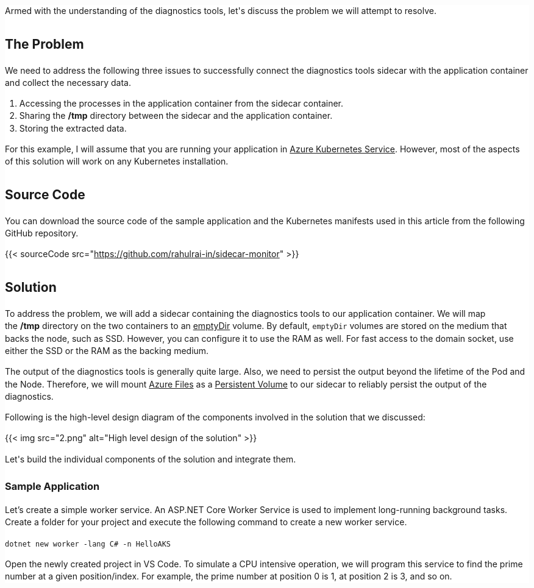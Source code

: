 Armed with the understanding of the diagnostics tools, let's discuss the problem we will attempt to resolve.

## The Problem

We need to address the following three issues to successfully connect the diagnostics tools sidecar with the application container and collect the necessary data.

1. Accessing the processes in the application container from the sidecar container.
2. Sharing the **/tmp** directory between the sidecar and the application container.
3. Storing the extracted data.

For this example, I will assume that you are running your application in [Azure Kubernetes Service](https://azure.microsoft.com/en-au/overview/kubernetes-getting-started/). However, most of the aspects of this solution will work on any Kubernetes installation.

## Source Code

You can download the source code of the sample application and the Kubernetes manifests used in this article from the following GitHub repository.

{{< sourceCode src="https://github.com/rahulrai-in/sidecar-monitor" >}}

## Solution

To address the problem, we will add a sidecar containing the diagnostics tools to our application container. We will map the **/tmp** directory on the two containers to an [emptyDir](https://kubernetes.io/docs/concepts/storage/volumes/) volume. By default, `emptyDir` volumes are stored on the medium that backs the node, such as SSD. However, you can configure it to use the RAM as well. For fast access to the domain socket, use either the SSD or the RAM as the backing medium.

The output of the diagnostics tools is generally quite large. Also, we need to persist the output beyond the lifetime of the Pod and the Node. Therefore, we will mount [Azure Files](https://azure.microsoft.com/en-au/services/storage/files/) as a [Persistent Volume](https://kubernetes.io/docs/concepts/storage/persistent-volumes/) to our sidecar to reliably persist the output of the diagnostics.

Following is the high-level design diagram of the components involved in the solution that we discussed:

{{< img src="2.png" alt="High level design of the solution" >}}

Let's build the individual components of the solution and integrate them.

### Sample Application

Let’s create a simple worker service. An ASP.NET Core Worker Service is used to implement long-running background tasks. Create a folder for your project and execute the following command to create a new worker service.

```shell
dotnet new worker -lang C# -n HelloAKS
```

Open the newly created project in VS Code. To simulate a CPU intensive operation, we will program this service to find the prime number at a given position/index. For example, the prime number at position 0 is 1, at position 2 is 3, and so on.
